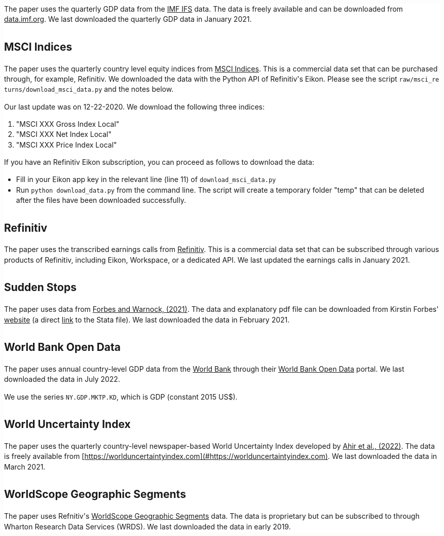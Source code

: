 The paper uses the quarterly GDP data from the [IMF IFS](#imfifs) data. The data is freely available and can be downloaded from [data.imf.org](data.imf.org). We last downloaded the quarterly GDP data in January 2021.

## MSCI Indices

The paper uses the quarterly country level equity indices from [MSCI Indices](#msciindices). This is a commercial data set that can be purchased through, for example, Refinitiv. We downloaded the data with the Python API of Refinitiv's Eikon. Please see the script `raw/msci_returns/download_msci_data.py` and the notes below.

Our last update was on 12-22-2020. We download the following three indices:
1. "MSCI XXX Gross Index Local"
2. "MSCI XXX Net Index Local"
3. "MSCI XXX Price Index Local"

If you have an Refinitiv Eikon subscription, you can proceed as follows to download the data:
- Fill in your Eikon app key in the relevant line (line 11) of `download_msci_data.py`
- Run `python download_data.py` from the command line.
The script will create a temporary folder "temp" that can be deleted after the files have been downloaded successfully.

## Refinitiv

The paper uses the transcribed earnings calls from [Refinitiv](#refinitiv). This is a commercial data set that can be subscribed through various products of Refinitiv, including Eikon, Workspace, or a dedicated API. We last updated the earnings calls in January 2021.

## Sudden Stops

The paper uses data from [Forbes and Warnock, (2021)](#forbeswarnock). The data and explanatory pdf file can be downloaded from Kirstin Forbes' [website](#https://mitmgmtfaculty.mit.edu/kjforbes/research/) (a direct [link](https://www.dropbox.com/s/vdrryyeio35zxr3/ForbesWarnock_episodes.dta?dl=1) to the Stata file). We last downloaded the data in February 2021.

## World Bank Open Data

The paper uses annual country-level GDP data from the [World Bank](#worldbank) through their [World Bank Open Data](#data.worldbank.org) portal. We last downloaded the data in July 2022.

We use the series `NY.GDP.MKTP.KD`, which is GDP (constant 2015 US$).

## World Uncertainty Index

The paper uses the quarterly country-level newspaper-based World Uncertainty Index developed by [Ahir et al., (2022)](#ahir2022). The data is freely available from [https://worlduncertaintyindex.com](#https://worlduncertaintyindex.com). We last downloaded the data in March 2021.

## WorldScope Geographic Segments

The paper uses Refnitiv's [WorldScope Geographic Segments](#worldscope) data. The data is proprietary but can be subscribed to through Wharton Research Data Services (WRDS). We last downloaded the data in early 2019.
